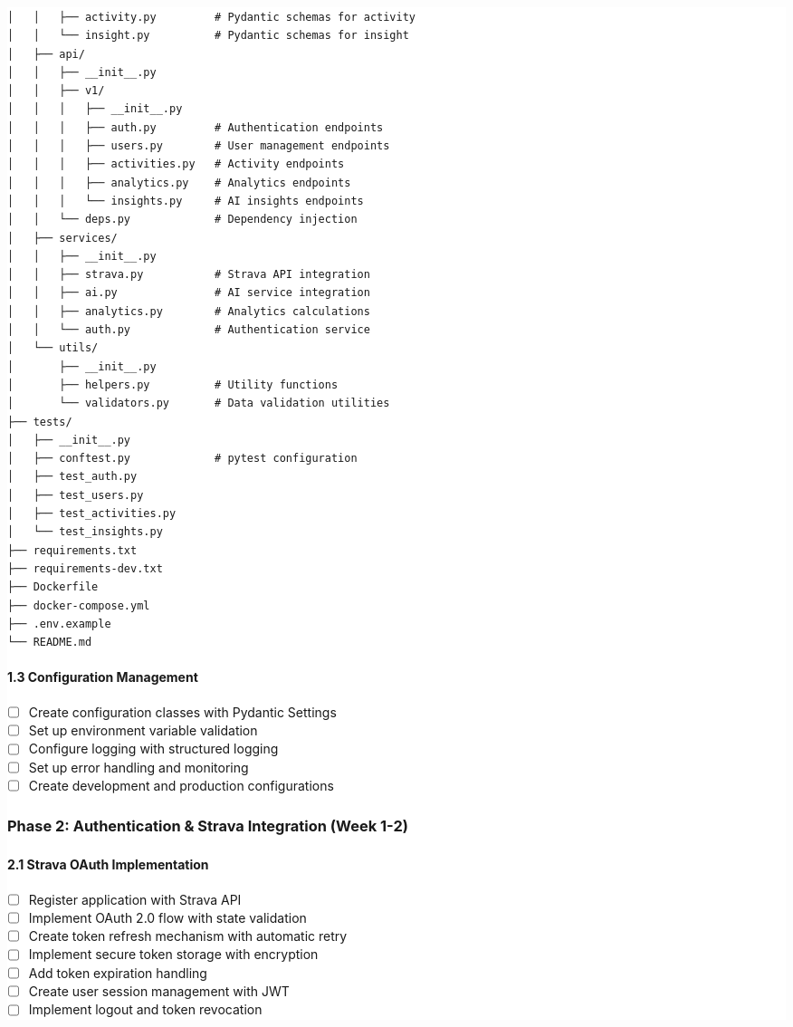 ```
│   │   ├── activity.py         # Pydantic schemas for activity
│   │   └── insight.py          # Pydantic schemas for insight
│   ├── api/
│   │   ├── __init__.py
│   │   ├── v1/
│   │   │   ├── __init__.py
│   │   │   ├── auth.py         # Authentication endpoints
│   │   │   ├── users.py        # User management endpoints
│   │   │   ├── activities.py   # Activity endpoints
│   │   │   ├── analytics.py    # Analytics endpoints
│   │   │   └── insights.py     # AI insights endpoints
│   │   └── deps.py             # Dependency injection
│   ├── services/
│   │   ├── __init__.py
│   │   ├── strava.py           # Strava API integration
│   │   ├── ai.py               # AI service integration
│   │   ├── analytics.py        # Analytics calculations
│   │   └── auth.py             # Authentication service
│   └── utils/
│       ├── __init__.py
│       ├── helpers.py          # Utility functions
│       └── validators.py       # Data validation utilities
├── tests/
│   ├── __init__.py
│   ├── conftest.py             # pytest configuration
│   ├── test_auth.py
│   ├── test_users.py
│   ├── test_activities.py
│   └── test_insights.py
├── requirements.txt
├── requirements-dev.txt
├── Dockerfile
├── docker-compose.yml
├── .env.example
└── README.md
```

#### 1.3 Configuration Management
- [ ] Create configuration classes with Pydantic Settings
- [ ] Set up environment variable validation
- [ ] Configure logging with structured logging
- [ ] Set up error handling and monitoring
- [ ] Create development and production configurations

### Phase 2: Authentication & Strava Integration (Week 1-2)

#### 2.1 Strava OAuth Implementation
- [ ] Register application with Strava API
- [ ] Implement OAuth 2.0 flow with state validation
- [ ] Create token refresh mechanism with automatic retry
- [ ] Implement secure token storage with encryption
- [ ] Add token expiration handling
- [ ] Create user session management with JWT
- [ ] Implement logout and token revocation
